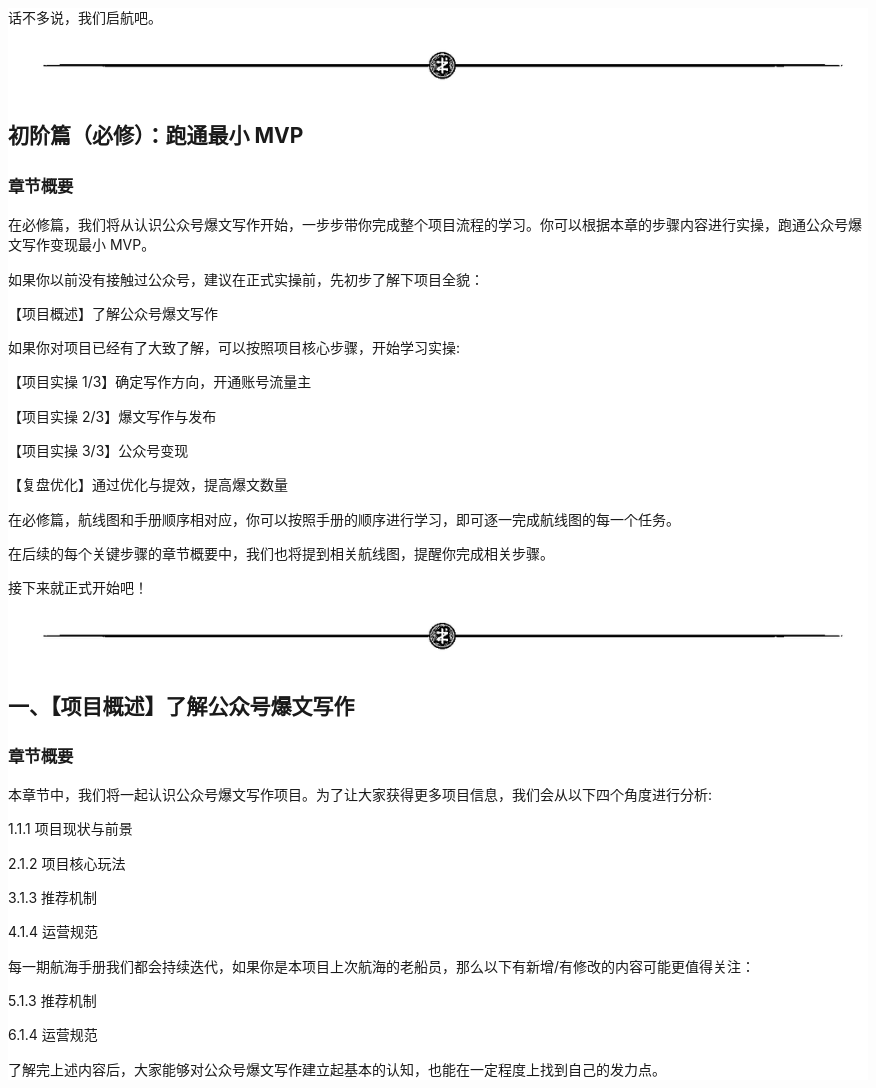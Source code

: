 话不多说，我们启航吧。

![](img/0c5ef209af9aa53f45526968cd60897c.png)

## 初阶篇（必修）：跑通最小 MVP

### 章节概要

在必修篇，我们将从认识公众号爆文写作开始，一步步带你完成整个项目流程的学习。你可以根据本章的步骤内容进行实操，跑通公众号爆文写作变现最小 MVP。

如果你以前没有接触过公众号，建议在正式实操前，先初步了解下项目全貌：

【项目概述】了解公众号爆文写作

如果你对项目已经有了大致了解，可以按照项目核心步骤，开始学习实操:

【项目实操 1/3】确定写作方向，开通账号流量主

【项目实操 2/3】爆文写作与发布

【项目实操 3/3】公众号变现

【复盘优化】通过优化与提效，提高爆文数量

在必修篇，航线图和手册顺序相对应，你可以按照手册的顺序进行学习，即可逐一完成航线图的每一个任务。

在后续的每个关键步骤的章节概要中，我们也将提到相关航线图，提醒你完成相关步骤。

接下来就正式开始吧！

![](img/2f6a760bbdb38eb46ba587119eedb146.png)

## 一、【项目概述】了解公众号爆文写作

### 章节概要

本章节中，我们将一起认识公众号爆文写作项目。为了让大家获得更多项目信息，我们会从以下四个角度进行分析:

1.1.1 项目现状与前景

2.1.2 项目核心玩法

3.1.3 推荐机制

4.1.4 运营规范

每一期航海手册我们都会持续迭代，如果你是本项目上次航海的老船员，那么以下有新增/有修改的内容可能更值得关注：

5.1.3 推荐机制

6.1.4 运营规范

了解完上述内容后，大家能够对公众号爆文写作建立起基本的认知，也能在一定程度上找到自己的发力点。
